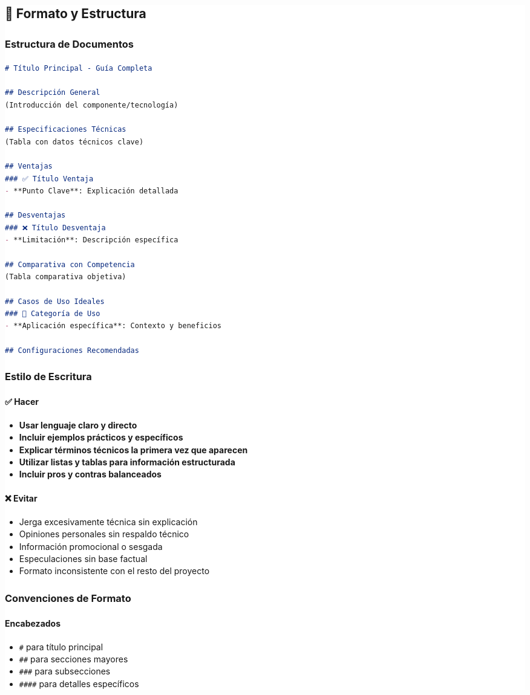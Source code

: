 ## 📄 Formato y Estructura

### Estructura de Documentos

```markdown
# Título Principal - Guía Completa

## Descripción General
(Introducción del componente/tecnología)

## Especificaciones Técnicas
(Tabla con datos técnicos clave)

## Ventajas
### ✅ Título Ventaja
- **Punto Clave**: Explicación detallada

## Desventajas  
### ❌ Título Desventaja
- **Limitación**: Descripción específica

## Comparativa con Competencia
(Tabla comparativa objetiva)

## Casos de Uso Ideales
### 🎯 Categoría de Uso
- **Aplicación específica**: Contexto y beneficios

## Configuraciones Recomendadas
```

### Estilo de Escritura

#### ✅ Hacer
- **Usar lenguaje claro y directo**
- **Incluir ejemplos prácticos y específicos**
- **Explicar términos técnicos la primera vez que aparecen**
- **Utilizar listas y tablas para información estructurada**
- **Incluir pros y contras balanceados**

#### ❌ Evitar
- Jerga excesivamente técnica sin explicación
- Opiniones personales sin respaldo técnico
- Información promocional o sesgada
- Especulaciones sin base factual
- Formato inconsistente con el resto del proyecto

### Convenciones de Formato

#### Encabezados
- `#` para título principal
- `##` para secciones mayores
- `###` para subsecciones
- `####` para detalles específicos
